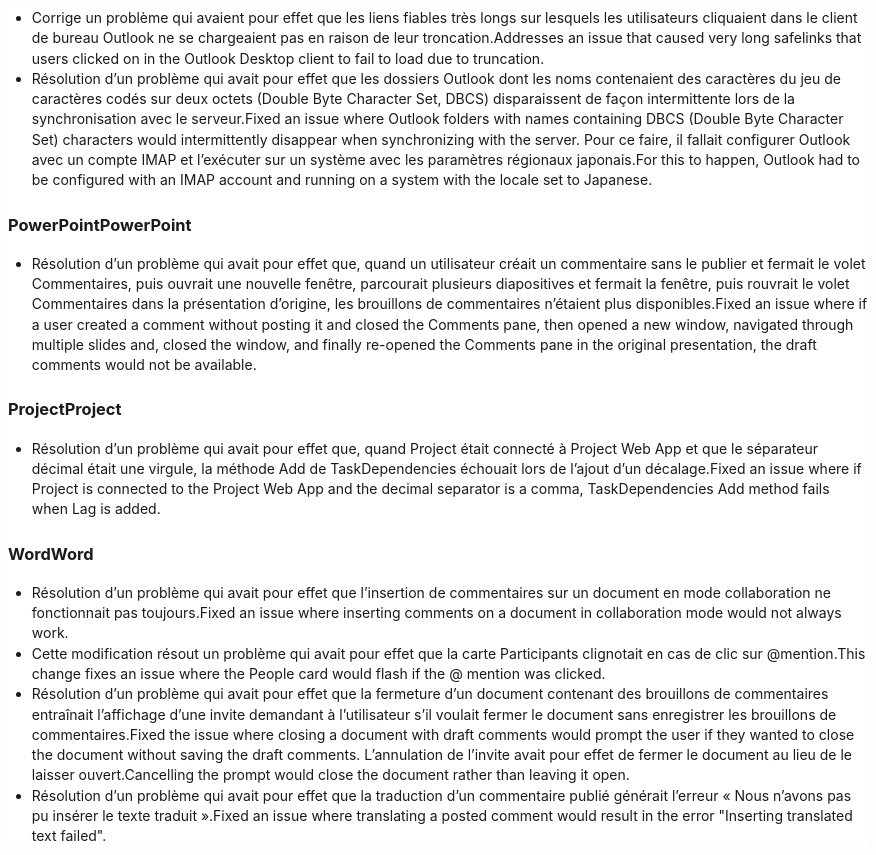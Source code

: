 - <span data-ttu-id="79f39-257">Corrige un problème qui avaient pour effet que les liens fiables très longs sur lesquels les utilisateurs cliquaient dans le client de bureau Outlook ne se chargeaient pas en raison de leur troncation.</span><span class="sxs-lookup"><span data-stu-id="79f39-257">Addresses an issue that caused very long safelinks that users clicked on in the Outlook Desktop client to fail to load due to truncation.</span></span>
- <span data-ttu-id="79f39-258">Résolution d’un problème qui avait pour effet que les dossiers Outlook dont les noms contenaient des caractères du jeu de caractères codés sur deux octets (Double Byte Character Set, DBCS) disparaissent de façon intermittente lors de la synchronisation avec le serveur.</span><span class="sxs-lookup"><span data-stu-id="79f39-258">Fixed an issue where Outlook folders with names containing DBCS (Double Byte Character Set) characters would intermittently disappear when synchronizing with the server.</span></span> <span data-ttu-id="79f39-259">Pour ce faire, il fallait configurer Outlook avec un compte IMAP et l’exécuter sur un système avec les paramètres régionaux japonais.</span><span class="sxs-lookup"><span data-stu-id="79f39-259">For this to happen, Outlook had to be configured with an IMAP account and running on a system with the locale set to Japanese.</span></span>

### <a name="powerpoint"></a><span data-ttu-id="79f39-260">PowerPoint</span><span class="sxs-lookup"><span data-stu-id="79f39-260">PowerPoint</span></span>

- <span data-ttu-id="79f39-261">Résolution d’un problème qui avait pour effet que, quand un utilisateur créait un commentaire sans le publier et fermait le volet Commentaires, puis ouvrait une nouvelle fenêtre, parcourait plusieurs diapositives et fermait la fenêtre, puis rouvrait le volet Commentaires dans la présentation d’origine, les brouillons de commentaires n’étaient plus disponibles.</span><span class="sxs-lookup"><span data-stu-id="79f39-261">Fixed an issue where if a user created a comment without posting it and closed the Comments pane, then opened a new window, navigated through multiple slides and, closed the window, and finally re-opened the Comments pane in the original presentation, the draft comments would not be available.</span></span>

### <a name="project"></a><span data-ttu-id="79f39-262">Project</span><span class="sxs-lookup"><span data-stu-id="79f39-262">Project</span></span>

- <span data-ttu-id="79f39-263">Résolution d’un problème qui avait pour effet que, quand Project était connecté à Project Web App et que le séparateur décimal était une virgule, la méthode Add de TaskDependencies échouait lors de l’ajout d’un décalage.</span><span class="sxs-lookup"><span data-stu-id="79f39-263">Fixed an issue where if Project is connected to the Project Web App and the decimal separator is a comma, TaskDependencies Add method fails when Lag is added.</span></span>

### <a name="word"></a><span data-ttu-id="79f39-264">Word</span><span class="sxs-lookup"><span data-stu-id="79f39-264">Word</span></span>

- <span data-ttu-id="79f39-265">Résolution d’un problème qui avait pour effet que l’insertion de commentaires sur un document en mode collaboration ne fonctionnait pas toujours.</span><span class="sxs-lookup"><span data-stu-id="79f39-265">Fixed an issue where inserting comments on a document in collaboration mode would not always work.</span></span>
- <span data-ttu-id="79f39-266">Cette modification résout un problème qui avait pour effet que la carte Participants clignotait en cas de clic sur @mention.</span><span class="sxs-lookup"><span data-stu-id="79f39-266">This change fixes an issue where the People card would flash if the @ mention was clicked.</span></span>
- <span data-ttu-id="79f39-267">Résolution d’un problème qui avait pour effet que la fermeture d’un document contenant des brouillons de commentaires entraînait l’affichage d’une invite demandant à l’utilisateur s’il voulait fermer le document sans enregistrer les brouillons de commentaires.</span><span class="sxs-lookup"><span data-stu-id="79f39-267">Fixed the issue where closing a document with draft comments would prompt the user if they wanted to close the document without saving the draft comments.</span></span> <span data-ttu-id="79f39-268">L’annulation de l’invite avait pour effet de fermer le document au lieu de le laisser ouvert.</span><span class="sxs-lookup"><span data-stu-id="79f39-268">Cancelling the prompt would close the document rather than leaving it open.</span></span>
- <span data-ttu-id="79f39-269">Résolution d’un problème qui avait pour effet que la traduction d’un commentaire publié générait l’erreur « Nous n’avons pas pu insérer le texte traduit ».</span><span class="sxs-lookup"><span data-stu-id="79f39-269">Fixed an issue where translating a posted comment would result in the error "Inserting translated text failed".</span></span>